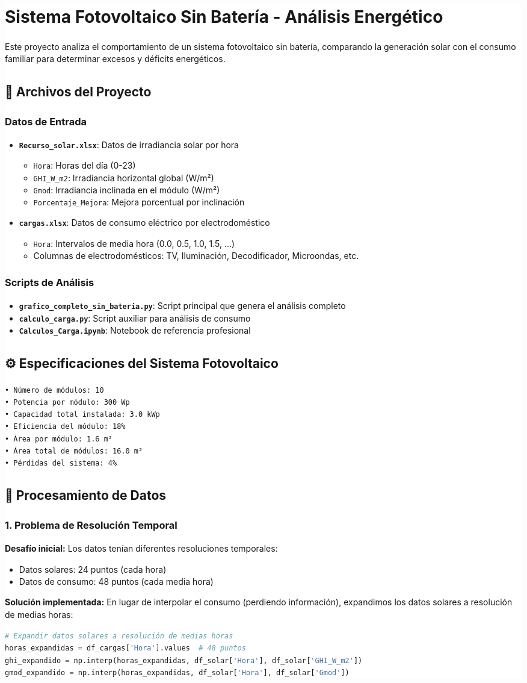 # Sistema Fotovoltaico Sin Batería - Análisis Energético

Este proyecto analiza el comportamiento de un sistema fotovoltaico sin batería, comparando la generación solar con el consumo familiar para determinar excesos y déficits energéticos.

## 📁 Archivos del Proyecto

### Datos de Entrada
- **`Recurso_solar.xlsx`**: Datos de irradiancia solar por hora
  - `Hora`: Horas del día (0-23)
  - `GHI_W_m2`: Irradiancia horizontal global (W/m²)
  - `Gmod`: Irradiancia inclinada en el módulo (W/m²)
  - `Porcentaje_Mejora`: Mejora porcentual por inclinación

- **`cargas.xlsx`**: Datos de consumo eléctrico por electrodoméstico
  - `Hora`: Intervalos de media hora (0.0, 0.5, 1.0, 1.5, ...)
  - Columnas de electrodomésticos: TV, Iluminación, Decodificador, Microondas, etc.

### Scripts de Análisis
- **`grafico_completo_sin_bateria.py`**: Script principal que genera el análisis completo
- **`calculo_carga.py`**: Script auxiliar para análisis de consumo
- **`Calculos_Carga.ipynb`**: Notebook de referencia profesional

## ⚙️ Especificaciones del Sistema Fotovoltaico

```
• Número de módulos: 10
• Potencia por módulo: 300 Wp
• Capacidad total instalada: 3.0 kWp
• Eficiencia del módulo: 18%
• Área por módulo: 1.6 m²
• Área total de módulos: 16.0 m²
• Pérdidas del sistema: 4%
```

## 🔄 Procesamiento de Datos

### 1. Problema de Resolución Temporal
**Desafío inicial:** Los datos tenían diferentes resoluciones temporales:
- Datos solares: 24 puntos (cada hora)
- Datos de consumo: 48 puntos (cada media hora)

**Solución implementada:** En lugar de interpolar el consumo (perdiendo información), expandimos los datos solares a resolución de medias horas:

```python
# Expandir datos solares a resolución de medias horas
horas_expandidas = df_cargas['Hora'].values  # 48 puntos
ghi_expandido = np.interp(horas_expandidas, df_solar['Hora'], df_solar['GHI_W_m2'])
gmod_expandido = np.interp(horas_expandidas, df_solar['Hora'], df_solar['Gmod'])
```
